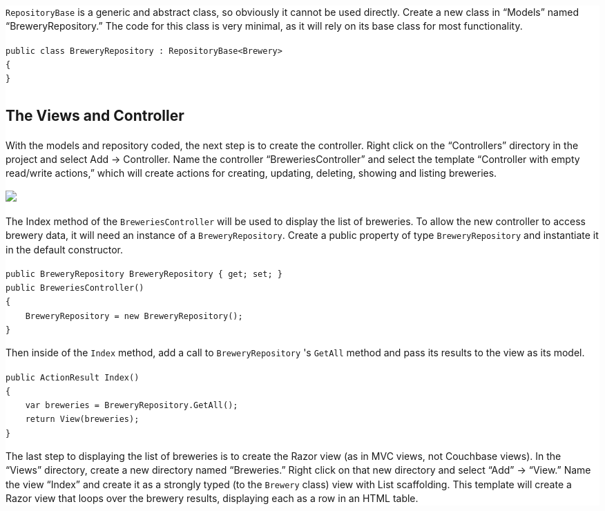 `RepositoryBase` is a generic and abstract class, so obviously it cannot be used
directly. Create a new class in “Models” named “BreweryRepository.” The code for
this class is very minimal, as it will rely on its base class for most
functionality.


```
public class BreweryRepository : RepositoryBase<Brewery>
{
}
```

<a id="viewsandcontroller"></a>

## The Views and Controller

With the models and repository coded, the next step is to create the controller.
Right click on the “Controllers” directory in the project and select Add ->
Controller. Name the controller “BreweriesController” and select the template
“Controller with empty read/write actions,” which will create actions for
creating, updating, deleting, showing and listing breweries.


![](couchbase-sdk-net-1.2/images/fig07-controller-template.png)

The Index method of the `BreweriesController` will be used to display the list
of breweries. To allow the new controller to access brewery data, it will need
an instance of a `BreweryRepository`. Create a public property of type
`BreweryRepository` and instantiate it in the default constructor.


```
public BreweryRepository BreweryRepository { get; set; }
public BreweriesController()
{
    BreweryRepository = new BreweryRepository();
}
```

Then inside of the `Index` method, add a call to `BreweryRepository` 's `GetAll`
method and pass its results to the view as its model.


```
public ActionResult Index()
{
    var breweries = BreweryRepository.GetAll();
    return View(breweries);
}
```

The last step to displaying the list of breweries is to create the Razor view
(as in MVC views, not Couchbase views). In the “Views” directory, create a new
directory named “Breweries.” Right click on that new directory and select “Add”
-> “View.” Name the view “Index” and create it as a strongly typed (to the
`Brewery` class) view with List scaffolding. This template will create a Razor
view that loops over the brewery results, displaying each as a row in an HTML
table.
